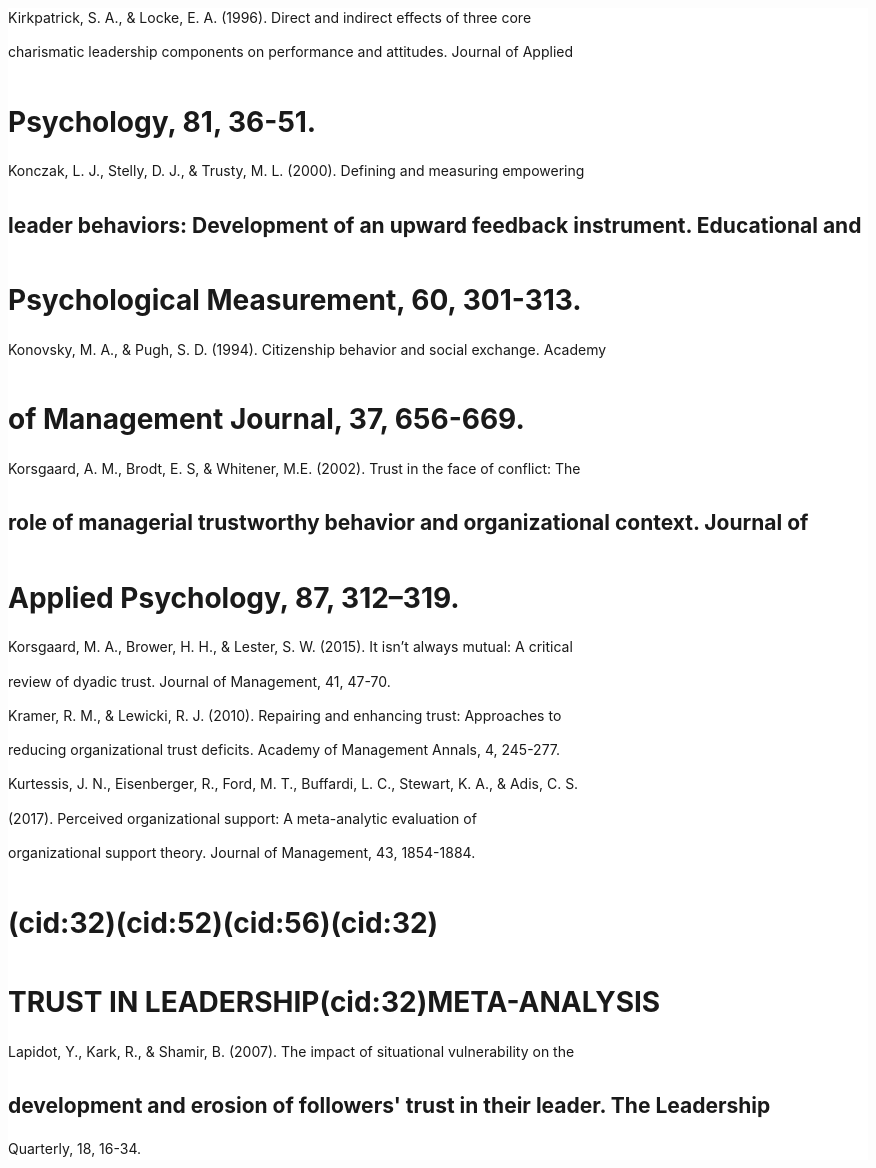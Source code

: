 Kirkpatrick, S. A., & Locke, E. A. (1996). Direct and indirect effects of three core

charismatic leadership components on performance and attitudes. Journal of Applied

# Psychology, 81, 36-51.

Konczak, L. J., Stelly, D. J., & Trusty, M. L. (2000). Defining and measuring empowering

## leader behaviors: Development of an upward feedback instrument. Educational and

# Psychological Measurement, 60, 301-313.

Konovsky, M. A., & Pugh, S. D. (1994). Citizenship behavior and social exchange. Academy

# of Management Journal, 37, 656-669.

Korsgaard, A. M., Brodt, E. S, & Whitener, M.E. (2002). Trust in the face of conflict: The

## role of managerial trustworthy behavior and organizational context. Journal of

# Applied Psychology, 87, 312–319.

Korsgaard, M. A., Brower, H. H., & Lester, S. W. (2015). It isn’t always mutual: A critical

review of dyadic trust. Journal of Management, 41, 47-70.

Kramer, R. M., & Lewicki, R. J. (2010). Repairing and enhancing trust: Approaches to

reducing organizational trust deficits. Academy of Management Annals, 4, 245-277.

Kurtessis, J. N., Eisenberger, R., Ford, M. T., Buffardi, L. C., Stewart, K. A., & Adis, C. S.

(2017). Perceived organizational support: A meta-analytic evaluation of

organizational support theory. Journal of Management, 43, 1854-1884.

# (cid:32)(cid:52)(cid:56)(cid:32)

# TRUST IN LEADERSHIP(cid:32)META-ANALYSIS

Lapidot, Y., Kark, R., & Shamir, B. (2007). The impact of situational vulnerability on the

## development and erosion of followers' trust in their leader. The Leadership

Quarterly, 18, 16-34.
